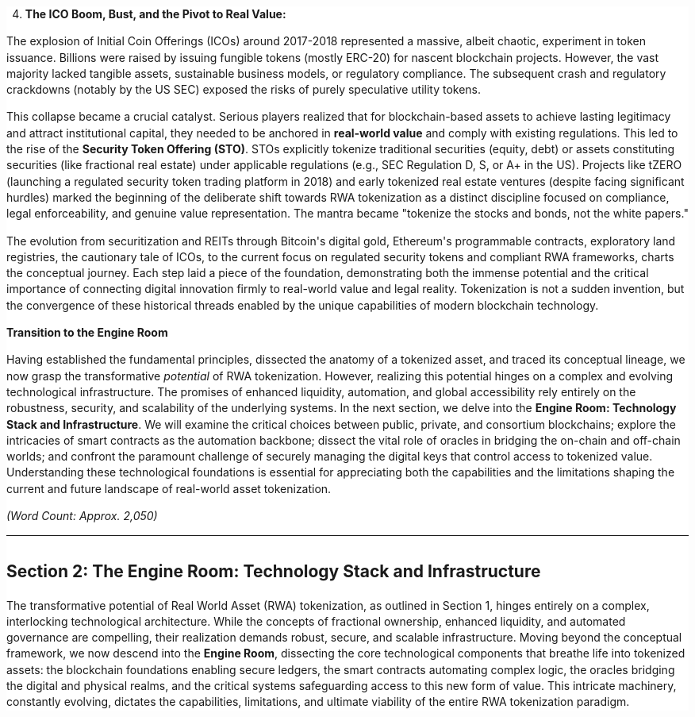 4.  **The ICO Boom, Bust, and the Pivot to Real Value:**

The explosion of Initial Coin Offerings (ICOs) around 2017-2018 represented a massive, albeit chaotic, experiment in token issuance. Billions were raised by issuing fungible tokens (mostly ERC-20) for nascent blockchain projects. However, the vast majority lacked tangible assets, sustainable business models, or regulatory compliance. The subsequent crash and regulatory crackdowns (notably by the US SEC) exposed the risks of purely speculative utility tokens.

This collapse became a crucial catalyst. Serious players realized that for blockchain-based assets to achieve lasting legitimacy and attract institutional capital, they needed to be anchored in **real-world value** and comply with existing regulations. This led to the rise of the **Security Token Offering (STO)**. STOs explicitly tokenize traditional securities (equity, debt) or assets constituting securities (like fractional real estate) under applicable regulations (e.g., SEC Regulation D, S, or A+ in the US). Projects like tZERO (launching a regulated security token trading platform in 2018) and early tokenized real estate ventures (despite facing significant hurdles) marked the beginning of the deliberate shift towards RWA tokenization as a distinct discipline focused on compliance, legal enforceability, and genuine value representation. The mantra became "tokenize the stocks and bonds, not the white papers."

The evolution from securitization and REITs through Bitcoin's digital gold, Ethereum's programmable contracts, exploratory land registries, the cautionary tale of ICOs, to the current focus on regulated security tokens and compliant RWA frameworks, charts the conceptual journey. Each step laid a piece of the foundation, demonstrating both the immense potential and the critical importance of connecting digital innovation firmly to real-world value and legal reality. Tokenization is not a sudden invention, but the convergence of these historical threads enabled by the unique capabilities of modern blockchain technology.

**Transition to the Engine Room**

Having established the fundamental principles, dissected the anatomy of a tokenized asset, and traced its conceptual lineage, we now grasp the transformative *potential* of RWA tokenization. However, realizing this potential hinges on a complex and evolving technological infrastructure. The promises of enhanced liquidity, automation, and global accessibility rely entirely on the robustness, security, and scalability of the underlying systems. In the next section, we delve into the **Engine Room: Technology Stack and Infrastructure**. We will examine the critical choices between public, private, and consortium blockchains; explore the intricacies of smart contracts as the automation backbone; dissect the vital role of oracles in bridging the on-chain and off-chain worlds; and confront the paramount challenge of securely managing the digital keys that control access to tokenized value. Understanding these technological foundations is essential for appreciating both the capabilities and the limitations shaping the current and future landscape of real-world asset tokenization.

*(Word Count: Approx. 2,050)*



---





## Section 2: The Engine Room: Technology Stack and Infrastructure

The transformative potential of Real World Asset (RWA) tokenization, as outlined in Section 1, hinges entirely on a complex, interlocking technological architecture. While the concepts of fractional ownership, enhanced liquidity, and automated governance are compelling, their realization demands robust, secure, and scalable infrastructure. Moving beyond the conceptual framework, we now descend into the **Engine Room**, dissecting the core technological components that breathe life into tokenized assets: the blockchain foundations enabling secure ledgers, the smart contracts automating complex logic, the oracles bridging the digital and physical realms, and the critical systems safeguarding access to this new form of value. This intricate machinery, constantly evolving, dictates the capabilities, limitations, and ultimate viability of the entire RWA tokenization paradigm.
